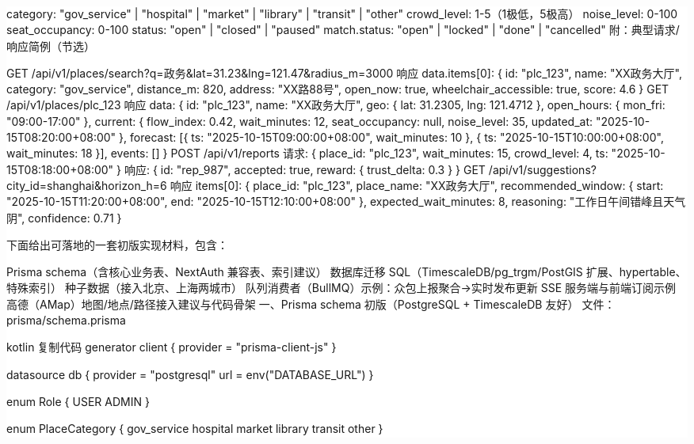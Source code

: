 category: "gov_service" | "hospital" | "market" | "library" | "transit" | "other"
crowd_level: 1-5（1极低，5极高）
noise_level: 0-100
seat_occupancy: 0-100
status: "open" | "closed" | "paused"
match.status: "open" | "locked" | "done" | "cancelled"
附：典型请求/响应简例（节选）

GET /api/v1/places/search?q=政务&lat=31.23&lng=121.47&radius_m=3000
响应 data.items[0]: { id: "plc_123", name: "XX政务大厅", category: "gov_service", distance_m: 820, address: "XX路88号", open_now: true, wheelchair_accessible: true, score: 4.6 }
GET /api/v1/places/plc_123
响应 data: { id: "plc_123", name: "XX政务大厅", geo: { lat: 31.2305, lng: 121.4712 }, open_hours: { mon_fri: "09:00-17:00" }, current: { flow_index: 0.42, wait_minutes: 12, seat_occupancy: null, noise_level: 35, updated_at: "2025-10-15T08:20:00+08:00" }, forecast: [{ ts: "2025-10-15T09:00:00+08:00", wait_minutes: 10 }, { ts: "2025-10-15T10:00:00+08:00", wait_minutes: 18 }], events: [] }
POST /api/v1/reports
请求: { place_id: "plc_123", wait_minutes: 15, crowd_level: 4, ts: "2025-10-15T08:18:00+08:00" }
响应: { id: "rep_987", accepted: true, reward: { trust_delta: 0.3 } }
GET /api/v1/suggestions?city_id=shanghai&horizon_h=6
响应 items[0]: { place_id: "plc_123", place_name: "XX政务大厅", recommended_window: { start: "2025-10-15T11:20:00+08:00", end: "2025-10-15T12:10:00+08:00" }, expected_wait_minutes: 8, reasoning: "工作日午间错峰且天气阴", confidence: 0.71 }

下面给出可落地的一套初版实现材料，包含：

Prisma schema（含核心业务表、NextAuth 兼容表、索引建议）
数据库迁移 SQL（TimescaleDB/pg_trgm/PostGIS 扩展、hypertable、特殊索引）
种子数据（接入北京、上海两城市）
队列消费者（BullMQ）示例：众包上报聚合→实时发布更新
SSE 服务端与前端订阅示例
高德（AMap）地图/地点/路径接入建议与代码骨架
一、Prisma schema 初版（PostgreSQL + TimescaleDB 友好）
文件：prisma/schema.prisma

kotlin
复制代码
generator client {
  provider = "prisma-client-js"
}

datasource db {
  provider = "postgresql"
  url      = env("DATABASE_URL")
}

enum Role {
  USER
  ADMIN
}

enum PlaceCategory {
  gov_service
  hospital
  market
  library
  transit
  other
}
